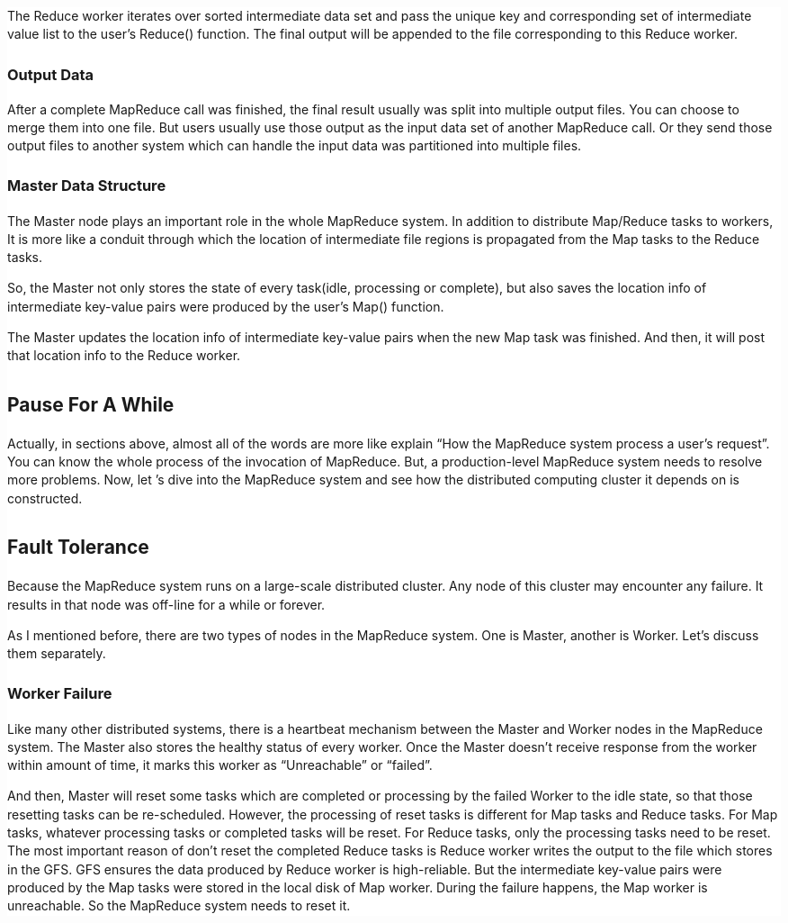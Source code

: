The Reduce worker iterates over sorted intermediate data set and pass the unique key and corresponding set of intermediate value list to the user’s Reduce() function. The final output will be appended to the file corresponding to this Reduce worker.

### Output Data

After a complete MapReduce call was finished, the final result usually was split into multiple output files. You can choose to merge them into one file. But users usually use those output as the input data set of another MapReduce call. Or they send those output files to another system which can handle the input data was partitioned into multiple files.

### Master Data Structure
The Master node plays an important role in the whole MapReduce system. In addition to distribute Map/Reduce tasks to workers, It is more like a conduit through which the location of intermediate file regions is propagated from the Map tasks to the Reduce tasks. 

So, the Master not only stores the state of every task(idle, processing or complete), but also saves the location info of intermediate key-value pairs were produced by the user’s Map() function.

The Master updates the location info of intermediate key-value pairs when the new Map task was finished. And then, it will post that location info to the Reduce worker.

## Pause For A While
Actually, in sections above, almost all of the words are more like explain “How the MapReduce system process a user’s request”. You can know the whole process of the invocation of MapReduce. But, a production-level MapReduce system needs to resolve more problems. Now, let ’s dive into the MapReduce system and see how the distributed computing cluster it depends on is constructed. 

## Fault Tolerance
Because the MapReduce system runs on a large-scale distributed cluster. Any node of this cluster may encounter any failure. It results in that node was off-line for a while or forever.

As I mentioned before, there are two types of nodes in the MapReduce system. One is Master, another is Worker. Let’s discuss them separately.

### Worker Failure

Like many other distributed systems, there is a heartbeat mechanism between the Master and Worker nodes in the MapReduce system. The Master also stores the healthy status of every worker. Once the Master doesn’t receive response from the worker within amount of time, it marks this worker as “Unreachable” or “failed”.

And then, Master will reset some tasks which are completed or processing by the failed Worker to the idle state, so that those resetting tasks can be re-scheduled. However, the processing of reset tasks is different for Map tasks and Reduce tasks. For Map tasks, whatever processing tasks or completed tasks will be reset.  For Reduce tasks, only the processing tasks need to be reset. The most important reason of don’t reset the completed Reduce tasks is Reduce worker writes the output to the file which stores in the GFS. GFS ensures the data produced by Reduce worker is high-reliable. But the intermediate key-value pairs were produced by the Map tasks were stored in the local disk of Map worker. During the failure happens, the Map worker is unreachable. So the MapReduce system needs to reset it.
